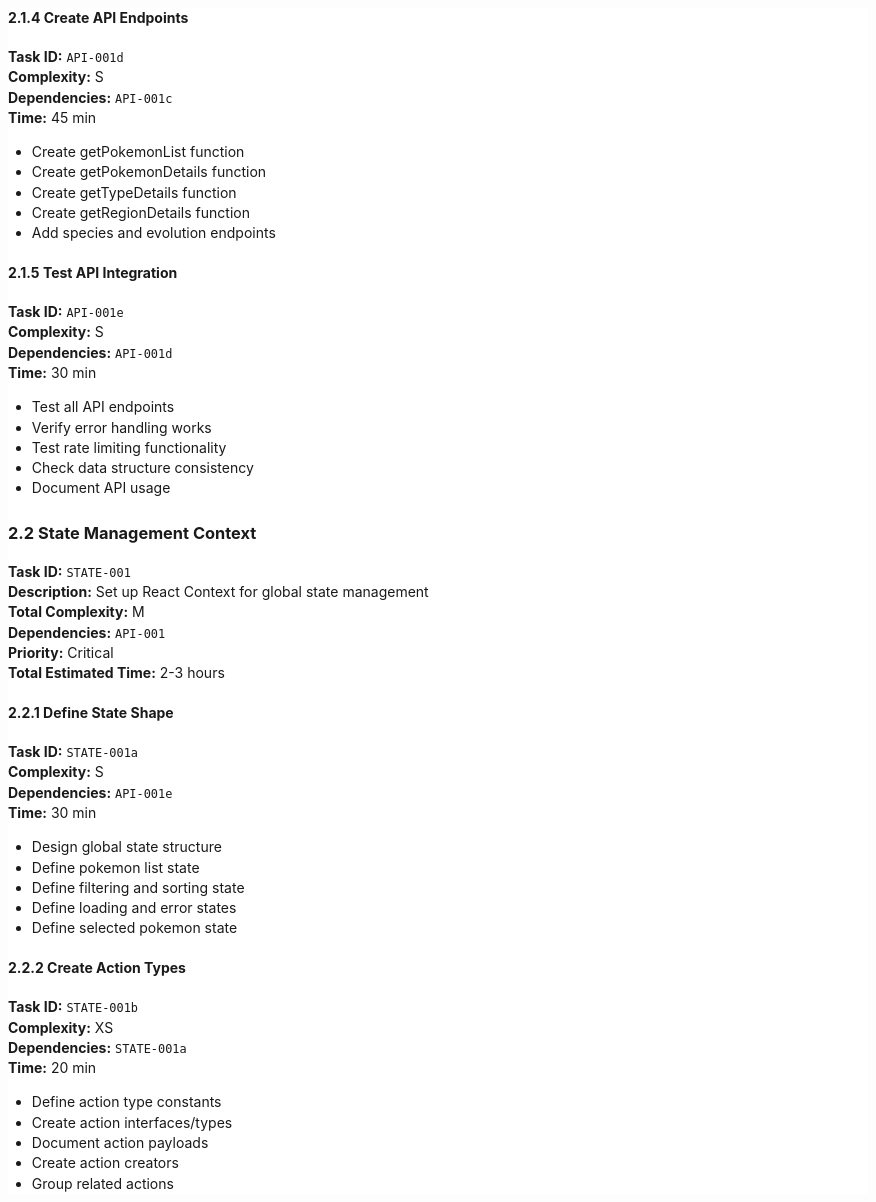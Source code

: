 #### 2.1.4 Create API Endpoints
**Task ID:** `API-001d`  
**Complexity:** S  
**Dependencies:** `API-001c`  
**Time:** 45 min  
- Create getPokemonList function
- Create getPokemonDetails function
- Create getTypeDetails function
- Create getRegionDetails function
- Add species and evolution endpoints

#### 2.1.5 Test API Integration
**Task ID:** `API-001e`  
**Complexity:** S  
**Dependencies:** `API-001d`  
**Time:** 30 min  
- Test all API endpoints
- Verify error handling works
- Test rate limiting functionality
- Check data structure consistency
- Document API usage

### 2.2 State Management Context
**Task ID:** `STATE-001`  
**Description:** Set up React Context for global state management  
**Total Complexity:** M  
**Dependencies:** `API-001`  
**Priority:** Critical  
**Total Estimated Time:** 2-3 hours

#### 2.2.1 Define State Shape
**Task ID:** `STATE-001a`  
**Complexity:** S  
**Dependencies:** `API-001e`  
**Time:** 30 min  
- Design global state structure
- Define pokemon list state
- Define filtering and sorting state
- Define loading and error states
- Define selected pokemon state

#### 2.2.2 Create Action Types
**Task ID:** `STATE-001b`  
**Complexity:** XS  
**Dependencies:** `STATE-001a`  
**Time:** 20 min  
- Define action type constants
- Create action interfaces/types
- Document action payloads
- Create action creators
- Group related actions
